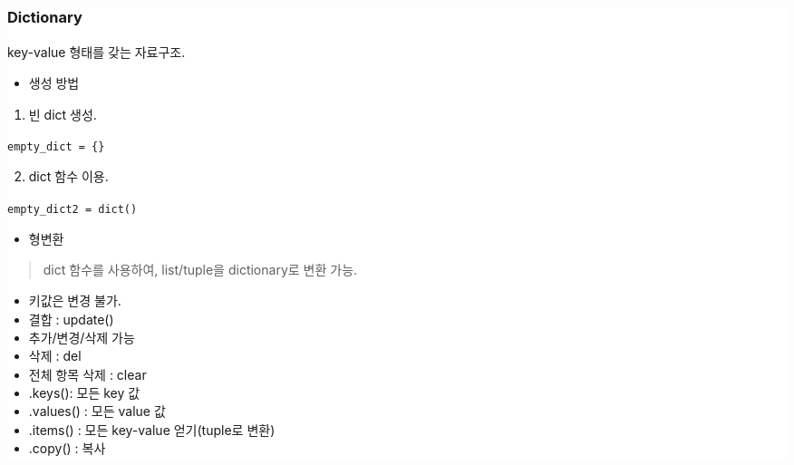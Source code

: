 ### Dictionary
key-value 형태를 갖는 자료구조.  
- 생성 방법
1. 빈 dict 생성.  
``` 
empty_dict = {}  
```
2. dict 함수 이용.  
```
empty_dict2 = dict()  
```
- 형변환
> dict 함수를 사용하여, list/tuple을 dictionary로 변환 가능.  

- 키값은 변경 불가.  
- 결합 : update()  
- 추가/변경/삭제 가능  
- 삭제 : del  
- 전체 항목 삭제 : clear  
- .keys(): 모든 key 값  
- .values() : 모든 value 값   
- .items() : 모든 key-value 얻기(tuple로 변환)  
- .copy() : 복사  